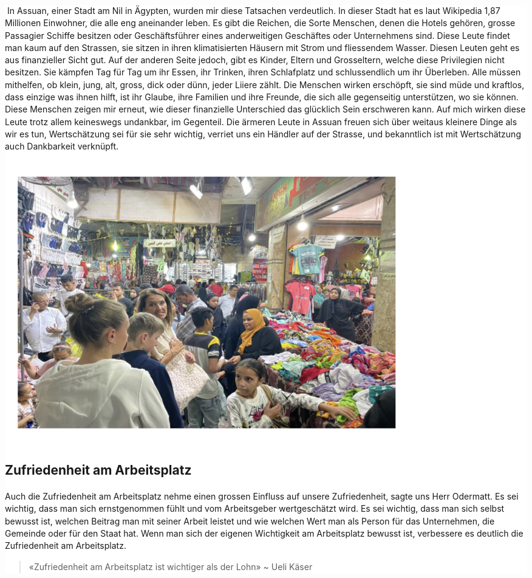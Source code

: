  In Assuan, einer Stadt am Nil in Ägypten, wurden mir diese Tatsachen verdeutlich. In dieser Stadt hat es laut Wikipedia 1,87 Millionen Einwohner, die alle eng aneinander leben. Es gibt die Reichen, die Sorte Menschen, denen die Hotels gehören, grosse Passagier Schiffe besitzen oder Geschäftsführer eines anderweitigen Geschäftes oder Unternehmens sind. Diese Leute findet man kaum auf den Strassen, sie sitzen in ihren klimatisierten Häusern mit Strom und fliessendem Wasser. Diesen Leuten geht es aus finanzieller Sicht gut. Auf der anderen Seite jedoch, gibt es Kinder, Eltern und Grosseltern, welche diese Privilegien nicht besitzen. Sie kämpfen Tag für Tag um ihr Essen, ihr Trinken, ihren Schlafplatz und schlussendlich um ihr Überleben. Alle müssen mithelfen, ob klein, jung, alt, gross, dick oder dünn, jeder Liiere zählt. Die Menschen wirken erschöpft, sie sind müde und kraftlos, dass einzige was ihnen hilft, ist ihr Glaube, ihre Familien und ihre Freunde, die sich alle gegenseitig unterstützen, wo sie können. Diese Menschen zeigen mir erneut, wie dieser finanzielle Unterschied das glücklich Sein erschweren kann. Auf mich wirken diese Leute trotz allem keineswegs undankbar, im Gegenteil. Die ärmeren Leute in Assuan freuen sich über weitaus kleinere Dinge als wir es tun, Wertschätzung sei für sie sehr wichtig, verriet uns ein Händler auf der Strasse, und bekanntlich ist mit Wertschätzung auch Dankbarkeit verknüpft. 

![Markt in Aswan (Ägypten), fotografiert von Daniel Messerli](a5446b0e-fa1e-4c6a-a000-d01c83e9d20a.jpeg "Markt in Aswan (Ägypten), fotografiert von Daniel Messerli")

## Zufriedenheit am Arbeitsplatz

Auch die Zufriedenheit am Arbeitsplatz nehme einen grossen Einfluss auf unsere Zufriedenheit, sagte uns Herr Odermatt. Es sei wichtig, dass man sich ernstgenommen fühlt und vom Arbeitsgeber wertgeschätzt wird. Es sei wichtig, dass man sich selbst bewusst ist, welchen Beitrag man mit seiner Arbeit leistet und wie welchen Wert man als Person für das Unternehmen, die Gemeinde oder für den Staat hat. Wenn man sich der eigenen Wichtigkeit am Arbeitsplatz bewusst ist, verbessere es deutlich die Zufriedenheit am Arbeitsplatz. 

> «Zufriedenheit am Arbeitsplatz ist wichtiger als der Lohn» ~ Ueli Käser
